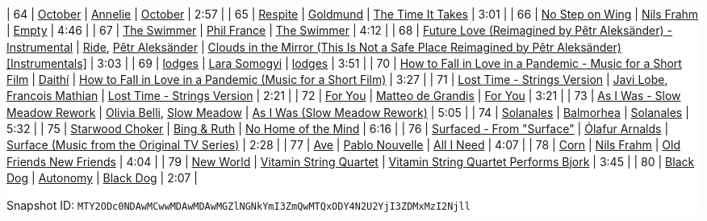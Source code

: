 | 64 | [October](https://open.spotify.com/track/0qJkni7fSqPAim9WFO4qUh) | [Annelie](https://open.spotify.com/artist/0Rm9NmU9uyvf7tfVt4YNKC) | [October](https://open.spotify.com/album/4YhjuXwBlF265iUJkCr0Db) | 2:57 |
| 65 | [Respite](https://open.spotify.com/track/2Z3aDyQnxozf2mVjahDigG) | [Goldmund](https://open.spotify.com/artist/0R5BzePlbvG8xTXw0QF3uw) | [The Time It Takes](https://open.spotify.com/album/0cRO3Wyym9OcjtHezZD9Fc) | 3:01 |
| 66 | [No Step on Wing](https://open.spotify.com/track/2DmIDwMhMA3V0KipI78nM1) | [Nils Frahm](https://open.spotify.com/artist/5gqhueRUZEa7VDnQt4HODp) | [Empty](https://open.spotify.com/album/5XD78Fc6jfSfFYgwynseoI) | 4:46 |
| 67 | [The Swimmer](https://open.spotify.com/track/1xaWQ8IKeg0cJxqhs7RIF4) | [Phil France](https://open.spotify.com/artist/3xlkiDlNGdmuNg01x7SVJd) | [The Swimmer](https://open.spotify.com/album/4pTmusoi7JcIyJFTFdTPek) | 4:12 |
| 68 | [Future Love \(Reimagined by Pêtr Aleksänder\) \- Instrumental](https://open.spotify.com/track/683mwxOizslObemAVOmvH4) | [Ride](https://open.spotify.com/artist/0WPY9nnBy01s5QOt4o4oQX), [Pêtr Aleksänder](https://open.spotify.com/artist/6NXrsSyjmxtUrYh3kaAexZ) | [Clouds in the Mirror \(This Is Not a Safe Place Reimagined by Pêtr Aleksänder\) \[Instrumentals\]](https://open.spotify.com/album/6hXYP3ljDTYrudMF9hyuLb) | 3:03 |
| 69 | [lodges](https://open.spotify.com/track/63iLlVCJ1rhH1boY7OH4d8) | [Lara Somogyi](https://open.spotify.com/artist/4vFvy7t3jlzAYrNYjW8uDo) | [lodges](https://open.spotify.com/album/7Cw4NrrEW7XmB0uXQ8Dkd5) | 3:51 |
| 70 | [How to Fall in Love in a Pandemic \- Music for a Short Film](https://open.spotify.com/track/4kVj1YdDUx8HPfhOeDs7Ec) | [Daithí](https://open.spotify.com/artist/2N5V735dwftKHqBpx9YPrz) | [How to Fall in Love in a Pandemic \(Music for a Short Film\)](https://open.spotify.com/album/1rQqmLBvReLC8JrogQpdkc) | 3:27 |
| 71 | [Lost Time \- Strings Version](https://open.spotify.com/track/2TPWUyeSZvJRW80PizUZ6L) | [Javi Lobe](https://open.spotify.com/artist/5HofhLeuf1dGJVLDdQ6DLT), [Francois Mathian](https://open.spotify.com/artist/4193s4Szb8oYEv2pZ8lgSX) | [Lost Time \- Strings Version](https://open.spotify.com/album/1oSV8sKOeJ32kc0cAYHcH9) | 2:21 |
| 72 | [For You](https://open.spotify.com/track/3j7siGdElMQwOX1VPCWoW7) | [Matteo de Grandis](https://open.spotify.com/artist/7hI0mA1gOZrjxU2KZSCDce) | [For You](https://open.spotify.com/album/49jgXZPDfEu07LoN4hCS5O) | 3:21 |
| 73 | [As I Was \- Slow Meadow Rework](https://open.spotify.com/track/6ehQALaN51xzpm33QcA6YN) | [Olivia Belli](https://open.spotify.com/artist/3JU9NLB27wyGhbwbApR9uy), [Slow Meadow](https://open.spotify.com/artist/1X93CiijNCFQa4o17hLwI3) | [As I Was \(Slow Meadow Rework\)](https://open.spotify.com/album/6OhNDRA0Apui78ns2L6yzi) | 5:05 |
| 74 | [Solanales](https://open.spotify.com/track/6U0l3hk3oTtNtPwk2Ekjxl) | [Balmorhea](https://open.spotify.com/artist/1U0FaHAc4fcwQcYEJFgkm9) | [Solanales](https://open.spotify.com/album/4giTq8C1Ss1e9PM8k88H1I) | 5:32 |
| 75 | [Starwood Choker](https://open.spotify.com/track/6aw2BGPAzY5kcM3WzELaN3) | [Bing & Ruth](https://open.spotify.com/artist/0grPfzk6cTnzfQpxjLDPs0) | [No Home of the Mind](https://open.spotify.com/album/0CNDCFHe5E0EYQT39CwgNA) | 6:16 |
| 76 | [Surfaced \- From "Surface"](https://open.spotify.com/track/6yidnXvq5fN4ULkgk8FOIU) | [Ólafur Arnalds](https://open.spotify.com/artist/7E3BRXV9ZbCt5lQTCXMTia) | [Surface \(Music from the Original TV Series\)](https://open.spotify.com/album/0DZZLQvXZzgurc5wWFgAst) | 2:28 |
| 77 | [Ave](https://open.spotify.com/track/1uIjVysHAMBXEr8Arx7tfT) | [Pablo Nouvelle](https://open.spotify.com/artist/2OIJq28O1lXrZ2x3NGSk8P) | [All I Need](https://open.spotify.com/album/6JLS96rMyyFzQTlpNuRV51) | 4:07 |
| 78 | [Corn](https://open.spotify.com/track/7jH6HaPyBRL2SH1AvzVe6h) | [Nils Frahm](https://open.spotify.com/artist/5gqhueRUZEa7VDnQt4HODp) | [Old Friends New Friends](https://open.spotify.com/album/1Urrycrm9pFy2F3xSoQ3fj) | 4:04 |
| 79 | [New World](https://open.spotify.com/track/0ZYyAD3ZFssmqUrfBhjQst) | [Vitamin String Quartet](https://open.spotify.com/artist/6MERXsiRbur2oJZFgYRDKz) | [Vitamin String Quartet Performs Bjork](https://open.spotify.com/album/0JL6wzlO2S9sPwdDiBkawB) | 3:45 |
| 80 | [Black Dog](https://open.spotify.com/track/4YBjc5fCZrFzpYYfzKI2Vv) | [Autonomy](https://open.spotify.com/artist/3te2CxCHnKfBm3SmApvB98) | [Black Dog](https://open.spotify.com/album/61soUfxZ8U8PpWVjmRr3Oz) | 2:07 |

Snapshot ID: `MTY2ODc0NDAwMCwwMDAwMDAwMGZlNGNkYmI3ZmQwMTQxODY4N2U2YjI3ZDMxMzI2Njll`
